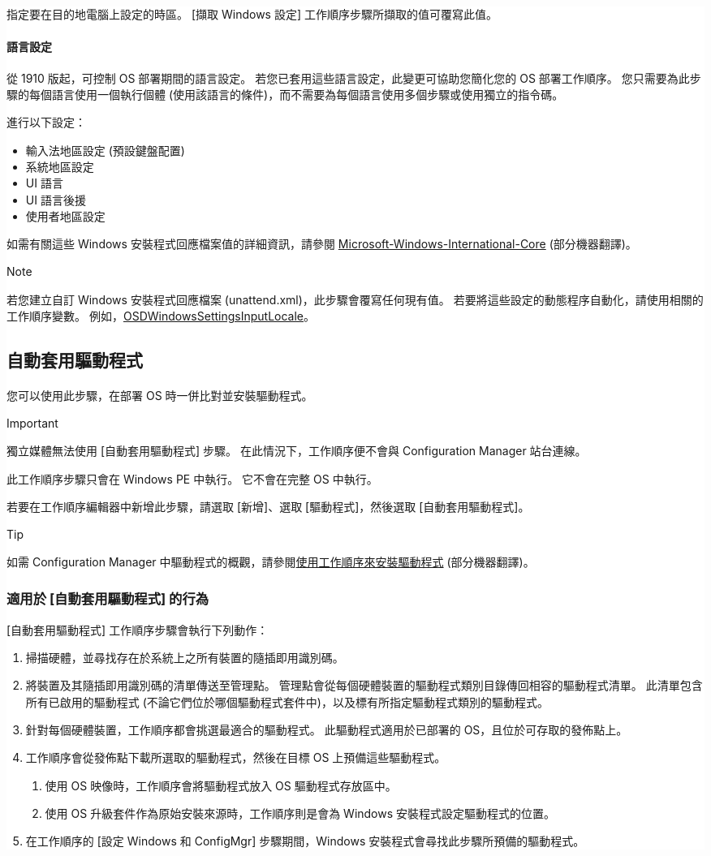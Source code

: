 指定要在目的地電腦上設定的時區。 [擷取 Windows 設定]  工作順序步驟所擷取的值可覆寫此值。  

#### <a name="language-settings"></a>語言設定



從 1910 版起，可控制 OS 部署期間的語言設定。 若您已套用這些語言設定，此變更可協助您簡化您的 OS 部署工作順序。 您只需要為此步驟的每個語言使用一個執行個體 (使用該語言的條件)，而不需要為每個語言使用多個步驟或使用獨立的指令碼。

進行以下設定：

- 輸入法地區設定 (預設鍵盤配置)
- 系統地區設定
- UI 語言
- UI 語言後援
- 使用者地區設定

如需有關這些 Windows 安裝程式回應檔案值的詳細資訊，請參閱 [Microsoft-Windows-International-Core](https://docs.microsoft.com/windows-hardware/customize/desktop/unattend/microsoft-windows-international-core) \(部分機器翻譯\)。

> [!NOTE]
> 若您建立自訂 Windows 安裝程式回應檔案 (unattend.xml)，此步驟會覆寫任何現有值。 若要將這些設定的動態程序自動化，請使用相關的工作順序變數。 例如，[OSDWindowsSettingsInputLocale](task-sequence-variables.md#OSDWindowsSettingsInputLocale)。 

## <a name="auto-apply-drivers"></a><a name="BKMK_AutoApplyDrivers"></a> 自動套用驅動程式

您可以使用此步驟，在部署 OS 時一併比對並安裝驅動程式。  

> [!IMPORTANT]  
> 獨立媒體無法使用 [自動套用驅動程式] 步驟。 在此情況下，工作順序便不會與 Configuration Manager 站台連線。  

此工作順序步驟只會在 Windows PE 中執行。 它不會在完整 OS 中執行。

若要在工作順序編輯器中新增此步驟，請選取 [新增]、選取 [驅動程式]，然後選取 [自動套用驅動程式]。

> [!TIP]
> 如需 Configuration Manager 中驅動程式的概觀，請參閱[使用工作順序來安裝驅動程式](../get-started/manage-drivers.md#BKMK_TSDrivers) \(部分機器翻譯\)。

### <a name="behaviors-for-auto-apply-drivers"></a>適用於 [自動套用驅動程式] 的行為

[自動套用驅動程式]  工作順序步驟會執行下列動作：  

1. 掃描硬體，並尋找存在於系統上之所有裝置的隨插即用識別碼。  

2. 將裝置及其隨插即用識別碼的清單傳送至管理點。 管理點會從每個硬體裝置的驅動程式類別目錄傳回相容的驅動程式清單。 此清單包含所有已啟用的驅動程式 (不論它們位於哪個驅動程式套件中)，以及標有所指定驅動程式類別的驅動程式。  

3. 針對每個硬體裝置，工作順序都會挑選最適合的驅動程式。 此驅動程式適用於已部署的 OS，且位於可存取的發佈點上。  

4. 工作順序會從發佈點下載所選取的驅動程式，然後在目標 OS 上預備這些驅動程式。  

    1. 使用 OS 映像時，工作順序會將驅動程式放入 OS 驅動程式存放區中。  

    2. 使用 OS 升級套件作為原始安裝來源時，工作順序則是會為 Windows 安裝程式設定驅動程式的位置。  

5. 在工作順序的 [設定 Windows 和 ConfigMgr] 步驟期間，Windows 安裝程式會尋找此步驟所預備的驅動程式。  
